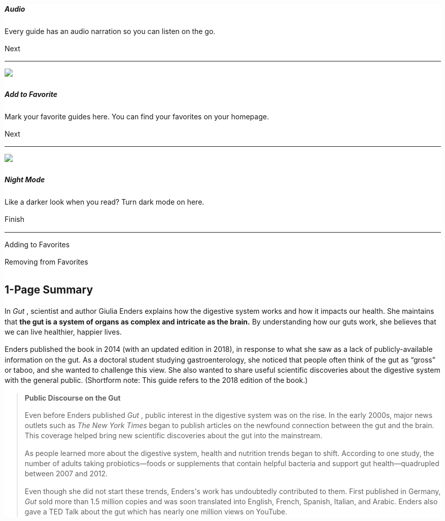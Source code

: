 ##### Audio

Every guide has an audio narration so you can listen on the go. 

Next

  *   *   *   *   * 


![](/img/tutorial-favorite.b948300a.svg)

##### Add to Favorite

Mark your favorite guides here. You can find your favorites on your homepage. 

Next

  *   *   *   *   * 


![](/img/tutorial-night.ddd7fb5c.svg)

##### Night Mode

Like a darker look when you read? Turn dark mode on here. 

Finish

  *   *   *   *   * 


Adding to Favorites 

Removing from Favorites 

## 1-Page Summary

In _Gut_ , scientist and author Giulia Enders explains how the digestive system works and how it impacts our health. She maintains that **the gut is a system of organs as complex and intricate as the brain.** By understanding how our guts work, she believes that we can live healthier, happier lives.

Enders published the book in 2014 (with an updated edition in 2018), in response to what she saw as a lack of publicly-available information on the gut. As a doctoral student studying gastroenterology, she noticed that people often think of the gut as “gross” or taboo, and she wanted to challenge this view. She also wanted to share useful scientific discoveries about the digestive system with the general public. (Shortform note: This guide refers to the 2018 edition of the book.)

> **Public Discourse on the Gut**
> 
> Even before Enders published _Gut_ , public interest in the digestive system was on the rise. In the early 2000s, major news outlets such as _The_ _New York Times_ began to publish articles on the newfound connection between the gut and the brain. This coverage helped bring new scientific discoveries about the gut into the mainstream.
> 
> As people learned more about the digestive system, health and nutrition trends began to shift. According to one study, the number of adults taking probiotics—foods or supplements that contain helpful bacteria and support gut health—quadrupled between 2007 and 2012.
> 
> Even though she did not start these trends, Enders's work has undoubtedly contributed to them. First published in Germany, _Gut_ sold more than 1.5 million copies and was soon translated into English, French, Spanish, Italian, and Arabic. Enders also gave a TED Talk about the gut which has nearly one million views on YouTube.
